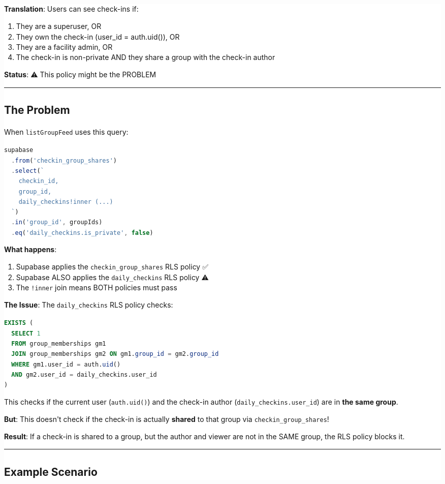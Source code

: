 **Translation**: Users can see check-ins if:
1. They are a superuser, OR
2. They own the check-in (user_id = auth.uid()), OR
3. They are a facility admin, OR
4. The check-in is non-private AND they share a group with the check-in author

**Status**: ⚠️ This policy might be the PROBLEM

---

## The Problem

When `listGroupFeed` uses this query:

```typescript
supabase
  .from('checkin_group_shares')
  .select(`
    checkin_id,
    group_id,
    daily_checkins!inner (...)
  `)
  .in('group_id', groupIds)
  .eq('daily_checkins.is_private', false)
```

**What happens**:
1. Supabase applies the `checkin_group_shares` RLS policy ✅
2. Supabase ALSO applies the `daily_checkins` RLS policy ⚠️
3. The `!inner` join means BOTH policies must pass

**The Issue**:
The `daily_checkins` RLS policy checks:
```sql
EXISTS (
  SELECT 1
  FROM group_memberships gm1
  JOIN group_memberships gm2 ON gm1.group_id = gm2.group_id
  WHERE gm1.user_id = auth.uid() 
  AND gm2.user_id = daily_checkins.user_id
)
```

This checks if the current user (`auth.uid()`) and the check-in author (`daily_checkins.user_id`) are in **the same group**.

**But**: This doesn't check if the check-in is actually **shared** to that group via `checkin_group_shares`!

**Result**: If a check-in is shared to a group, but the author and viewer are not in the SAME group, the RLS policy blocks it.

---

## Example Scenario
